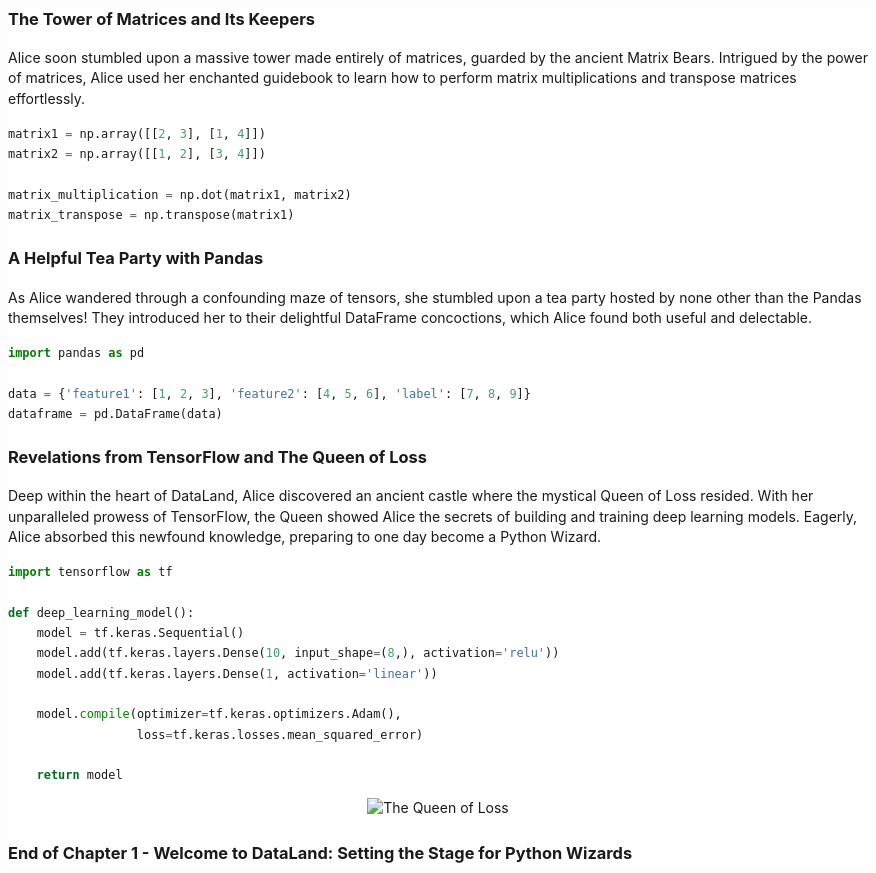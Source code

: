 ### The Tower of Matrices and Its Keepers

Alice soon stumbled upon a massive tower made entirely of matrices, guarded by the ancient Matrix Bears. Intrigued by the power of matrices, Alice used her enchanted guidebook to learn how to perform matrix multiplications and transpose matrices effortlessly.

```python
matrix1 = np.array([[2, 3], [1, 4]])
matrix2 = np.array([[1, 2], [3, 4]])

matrix_multiplication = np.dot(matrix1, matrix2)
matrix_transpose = np.transpose(matrix1)
```

### A Helpful Tea Party with Pandas

As Alice wandered through a confounding maze of tensors, she stumbled upon a tea party hosted by none other than the Pandas themselves! They introduced her to their delightful DataFrame concoctions, which Alice found both useful and delectable.

```python
import pandas as pd

data = {'feature1': [1, 2, 3], 'feature2': [4, 5, 6], 'label': [7, 8, 9]}
dataframe = pd.DataFrame(data)
```

### Revelations from TensorFlow and The Queen of Loss

Deep within the heart of DataLand, Alice discovered an ancient castle where the mystical Queen of Loss resided. With her unparalleled prowess of TensorFlow, the Queen showed Alice the secrets of building and training deep learning models. Eagerly, Alice absorbed this newfound knowledge, preparing to one day become a Python Wizard.

```python
import tensorflow as tf

def deep_learning_model():
    model = tf.keras.Sequential()
    model.add(tf.keras.layers.Dense(10, input_shape=(8,), activation='relu'))
    model.add(tf.keras.layers.Dense(1, activation='linear'))

    model.compile(optimizer=tf.keras.optimizers.Adam(),
                  loss=tf.keras.losses.mean_squared_error)
    
    return model

```

<p align="center">
  <img src="https://imaginaryassets.blob.core.windows.net/hyper0nblog/Alice_in_DataLand/queen_of_loss.png" alt="The Queen of Loss"/>
</p>

### End of Chapter 1 - Welcome to DataLand: Setting the Stage for Python Wizards
